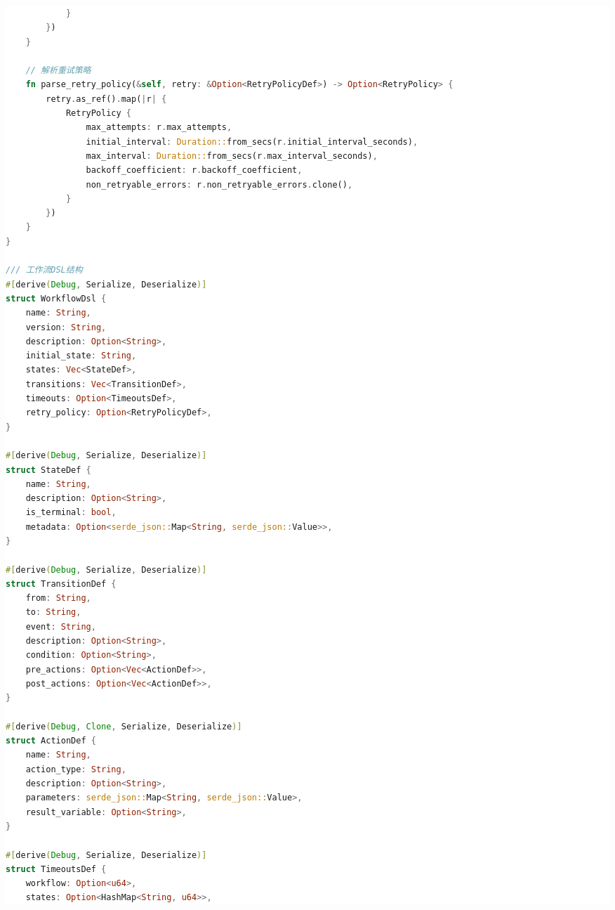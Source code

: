 ```rust
            }
        })
    }
    
    // 解析重试策略
    fn parse_retry_policy(&self, retry: &Option<RetryPolicyDef>) -> Option<RetryPolicy> {
        retry.as_ref().map(|r| {
            RetryPolicy {
                max_attempts: r.max_attempts,
                initial_interval: Duration::from_secs(r.initial_interval_seconds),
                max_interval: Duration::from_secs(r.max_interval_seconds),
                backoff_coefficient: r.backoff_coefficient,
                non_retryable_errors: r.non_retryable_errors.clone(),
            }
        })
    }
}

/// 工作流DSL结构
#[derive(Debug, Serialize, Deserialize)]
struct WorkflowDsl {
    name: String,
    version: String,
    description: Option<String>,
    initial_state: String,
    states: Vec<StateDef>,
    transitions: Vec<TransitionDef>,
    timeouts: Option<TimeoutsDef>,
    retry_policy: Option<RetryPolicyDef>,
}

#[derive(Debug, Serialize, Deserialize)]
struct StateDef {
    name: String,
    description: Option<String>,
    is_terminal: bool,
    metadata: Option<serde_json::Map<String, serde_json::Value>>,
}

#[derive(Debug, Serialize, Deserialize)]
struct TransitionDef {
    from: String,
    to: String,
    event: String,
    description: Option<String>,
    condition: Option<String>,
    pre_actions: Option<Vec<ActionDef>>,
    post_actions: Option<Vec<ActionDef>>,
}

#[derive(Debug, Clone, Serialize, Deserialize)]
struct ActionDef {
    name: String,
    action_type: String,
    description: Option<String>,
    parameters: serde_json::Map<String, serde_json::Value>,
    result_variable: Option<String>,
}

#[derive(Debug, Serialize, Deserialize)]
struct TimeoutsDef {
    workflow: Option<u64>,
    states: Option<HashMap<String, u64>>,
```